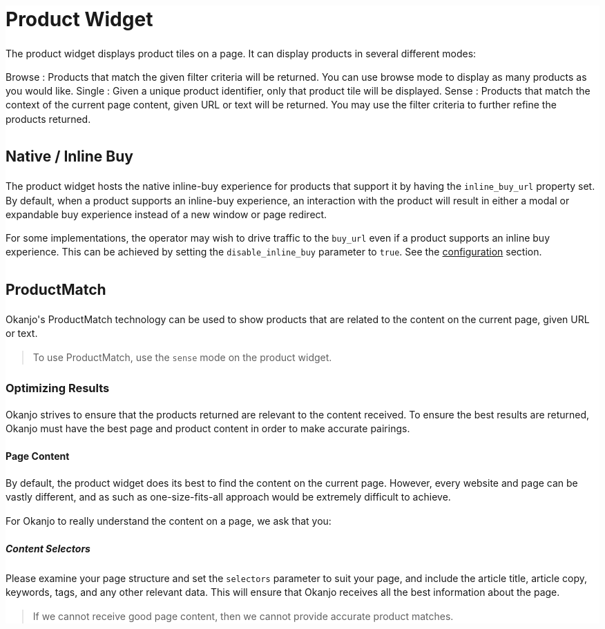 
# Product Widget    

The product widget displays product tiles on a page. It can display products in several different modes:
 
Browse
:   Products that match the given filter criteria will be returned. You can use browse mode to display as many products as you would like.
Single
:   Given a unique product identifier, only that product tile will be displayed. 
Sense
:   Products that match the context of the current page content, given URL or text will be returned. You may use the filter criteria to further refine the products returned. 


## Native / Inline Buy 

The product widget hosts the native inline-buy experience for products that support it by having the `inline_buy_url` property set. 
By default, when a product supports an inline-buy experience, an interaction with the product will result in either a modal or expandable buy experience instead of a new window or page redirect.

For some implementations, the operator may wish to drive traffic to the `buy_url` even if a product supports an inline buy experience. This can be achieved by setting the `disable_inline_buy` parameter to `true`. See the [configuration](#product-widget-configuration) section. 

## ProductMatch

Okanjo's ProductMatch technology can be used to show products that are related to the content on the current page, given URL or text.

> To use ProductMatch, use the `sense` mode on the product widget.

### Optimizing Results

Okanjo strives to ensure that the products returned are relevant to the content received. 
To ensure the best results are returned, Okanjo must have the best page and product content in order to make accurate pairings.  
 
#### Page Content

By default, the product widget does its best to find the content on the current page. However, every website and page can be vastly different,
and as such as one-size-fits-all approach would be extremely difficult to achieve.

For Okanjo to really understand the content on a page, we ask that you:

##### Content Selectors
Please examine your page structure and set the `selectors` parameter to suit your page, and include the article title, article copy, keywords, tags, and any other relevant data.
This will ensure that Okanjo receives all the best information about the page.

> If we cannot receive good page content, then we cannot provide accurate product matches. 
